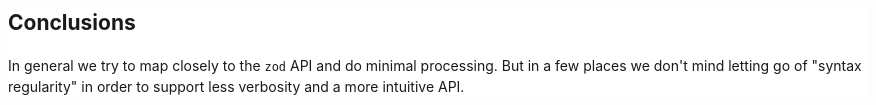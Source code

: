 ## Conclusions

In general we try to map closely to the `zod` API and do minimal processing.  But in a few places we don't mind letting go of "syntax regularity" in order to support less verbosity and a more intuitive API.
